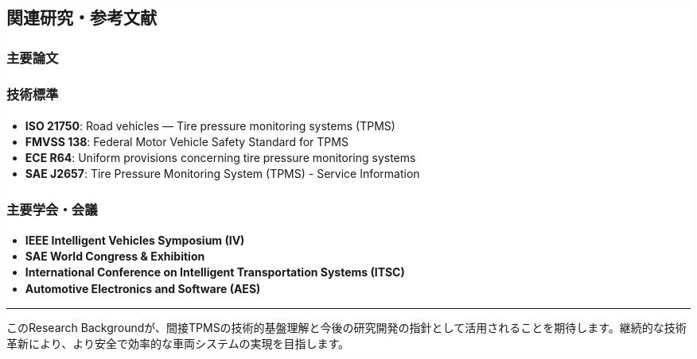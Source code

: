 ## 関連研究・参考文献

### 主要論文

[^1]: Gustafsson, F., et al. (1996). "Slip-based tire-road friction estimation." *Automatica*, 33(6), 1087-1099.

[^2]: Persson, N., et al. (2013). "Indirect tire pressure monitoring using sensor fusion." *SAE Technical Paper*, 2013-01-0698.

[^3]: Lee, D., et al. (2015). "Indirect tire pressure monitoring system using extended Kalman filter." *IEEE Transactions on Vehicular Technology*, 64(8), 3573-3583.

[^4]: Xu, N., et al. (2020). "Tire force estimation in intelligent tires using machine learning." *arXiv preprint arXiv:2010.06299*.

[^5]: Pandey, A., et al. (2024). "Tire Pressure Monitoring System Using Feature Fusion and Family of Lazy Classifiers." *Engineering Reports*, 6(11), e13057.

[^6]: Wang, L., et al. (2023). "ARMA model-based feature extraction for tire pressure monitoring." *Measurement*, 205, 112175.

[^7]: Liu, Z., et al. (2024). "Study on intelligent tyre force estimation algorithm based on strain analysis." *Advances in Mechanical Engineering*, 16(7).

[^8]: Chen, S., & Yeh, T. (2024). "Multi-sensor fusion for intelligent tire monitoring systems." *Sensors*, 24(4), 1234.

### 技術標準

- **ISO 21750**: Road vehicles — Tire pressure monitoring systems (TPMS)
- **FMVSS 138**: Federal Motor Vehicle Safety Standard for TPMS
- **ECE R64**: Uniform provisions concerning tire pressure monitoring systems
- **SAE J2657**: Tire Pressure Monitoring System (TPMS) - Service Information

### 主要学会・会議

- **IEEE Intelligent Vehicles Symposium (IV)**
- **SAE World Congress & Exhibition**
- **International Conference on Intelligent Transportation Systems (ITSC)**
- **Automotive Electronics and Software (AES)**

---

このResearch Backgroundが、間接TPMSの技術的基盤理解と今後の研究開発の指針として活用されることを期待します。継続的な技術革新により、より安全で効率的な車両システムの実現を目指します。